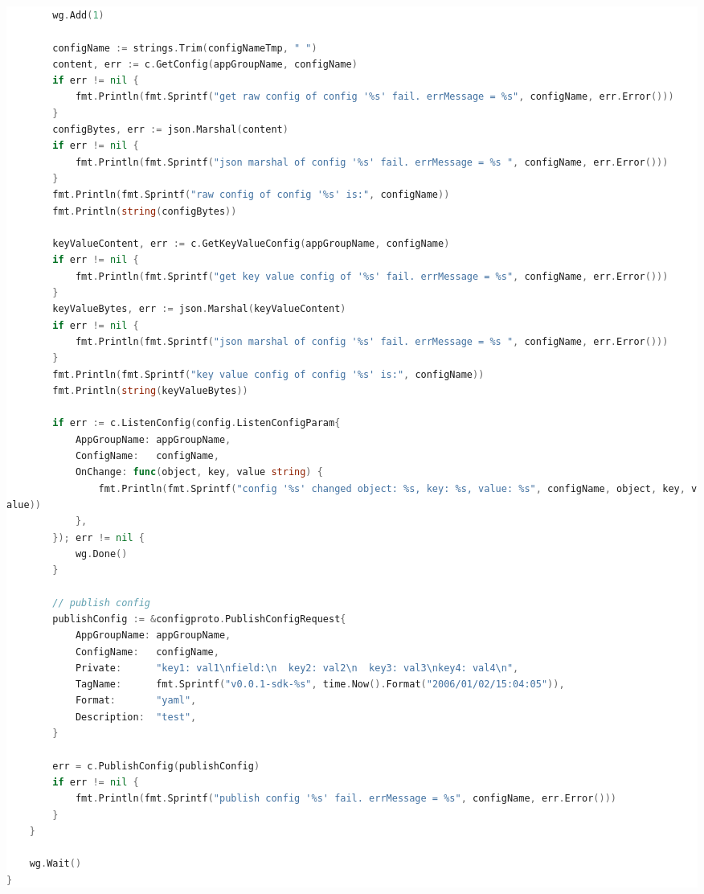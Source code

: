```go
		wg.Add(1)

		configName := strings.Trim(configNameTmp, " ")
		content, err := c.GetConfig(appGroupName, configName)
		if err != nil {
			fmt.Println(fmt.Sprintf("get raw config of config '%s' fail. errMessage = %s", configName, err.Error()))
		}
		configBytes, err := json.Marshal(content)
		if err != nil {
			fmt.Println(fmt.Sprintf("json marshal of config '%s' fail. errMessage = %s ", configName, err.Error()))
		}
		fmt.Println(fmt.Sprintf("raw config of config '%s' is:", configName))
		fmt.Println(string(configBytes))

		keyValueContent, err := c.GetKeyValueConfig(appGroupName, configName)
		if err != nil {
			fmt.Println(fmt.Sprintf("get key value config of '%s' fail. errMessage = %s", configName, err.Error()))
		}
		keyValueBytes, err := json.Marshal(keyValueContent)
		if err != nil {
			fmt.Println(fmt.Sprintf("json marshal of config '%s' fail. errMessage = %s ", configName, err.Error()))
		}
		fmt.Println(fmt.Sprintf("key value config of config '%s' is:", configName))
		fmt.Println(string(keyValueBytes))

		if err := c.ListenConfig(config.ListenConfigParam{
			AppGroupName: appGroupName,
			ConfigName:   configName,
			OnChange: func(object, key, value string) {
				fmt.Println(fmt.Sprintf("config '%s' changed object: %s, key: %s, value: %s", configName, object, key, value))
			},
		}); err != nil {
			wg.Done()
		}

		// publish config
		publishConfig := &configproto.PublishConfigRequest{
			AppGroupName: appGroupName,
			ConfigName:   configName,
			Private:      "key1: val1\nfield:\n  key2: val2\n  key3: val3\nkey4: val4\n",
			TagName:      fmt.Sprintf("v0.0.1-sdk-%s", time.Now().Format("2006/01/02/15:04:05")),
			Format:       "yaml",
			Description:  "test",
		}

		err = c.PublishConfig(publishConfig)
		if err != nil {
			fmt.Println(fmt.Sprintf("publish config '%s' fail. errMessage = %s", configName, err.Error()))
		}
	}

	wg.Wait()
}
```
